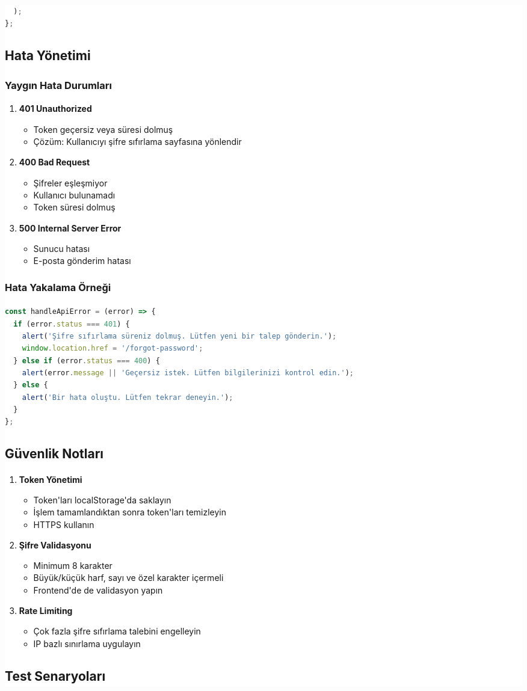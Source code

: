 ```javascript
  );
};
```

## Hata Yönetimi

### Yaygın Hata Durumları

1. **401 Unauthorized**
   - Token geçersiz veya süresi dolmuş
   - Çözüm: Kullanıcıyı şifre sıfırlama sayfasına yönlendir

2. **400 Bad Request**
   - Şifreler eşleşmiyor
   - Kullanıcı bulunamadı
   - Token süresi dolmuş

3. **500 Internal Server Error**
   - Sunucu hatası
   - E-posta gönderim hatası

### Hata Yakalama Örneği
```javascript
const handleApiError = (error) => {
  if (error.status === 401) {
    alert('Şifre sıfırlama süreniz dolmuş. Lütfen yeni bir talep gönderin.');
    window.location.href = '/forgot-password';
  } else if (error.status === 400) {
    alert(error.message || 'Geçersiz istek. Lütfen bilgilerinizi kontrol edin.');
  } else {
    alert('Bir hata oluştu. Lütfen tekrar deneyin.');
  }
};
```

## Güvenlik Notları

1. **Token Yönetimi**
   - Token'ları localStorage'da saklayın
   - İşlem tamamlandıktan sonra token'ları temizleyin
   - HTTPS kullanın

2. **Şifre Validasyonu**
   - Minimum 8 karakter
   - Büyük/küçük harf, sayı ve özel karakter içermeli
   - Frontend'de de validasyon yapın

3. **Rate Limiting**
   - Çok fazla şifre sıfırlama talebini engelleyin
   - IP bazlı sınırlama uygulayın

## Test Senaryoları
